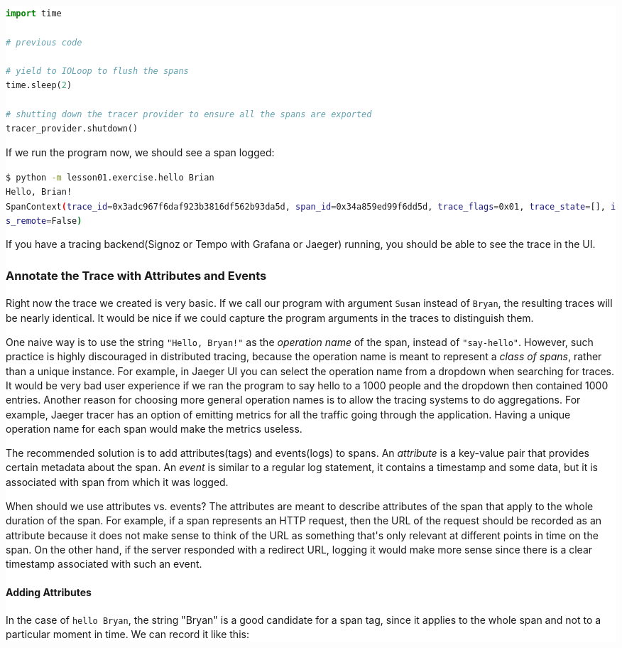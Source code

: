 ```python
import time

# previous code

# yield to IOLoop to flush the spans
time.sleep(2)

# shutting down the tracer provider to ensure all the spans are exported
tracer_provider.shutdown()
```

If we run the program now, we should see a span logged:

```bash
$ python -m lesson01.exercise.hello Brian
Hello, Brian!
SpanContext(trace_id=0x3adc967f6daf923b3816df562b93da5d, span_id=0x34a859ed99f6dd5d, trace_flags=0x01, trace_state=[], is_remote=False)
```

If you have a tracing backend(Signoz or Tempo with Grafana or Jaeger) running, you should be able to see the trace in the UI.

### Annotate the Trace with Attributes and Events

Right now the trace we created is very basic. If we call our program with argument `Susan` instead of `Bryan`, the resulting traces will be nearly identical. It would be nice if we could capture the program arguments in the traces to distinguish them.

One naive way is to use the string `"Hello, Bryan!"` as the _operation name_ of the span, instead of `"say-hello"`. However, such practice is highly discouraged in distributed tracing, because the operation name is meant to represent a _class of spans_, rather than a unique instance. For example, in Jaeger UI you can select the operation name from a dropdown when searching for traces. It would be very bad user experience if we ran the program to say hello to a 1000 people and the dropdown then contained 1000 entries. Another reason for choosing more general operation names is to allow the tracing systems to do aggregations. For example, Jaeger tracer has an option of emitting metrics for all the traffic going through the application. Having a unique operation name for each span would make the metrics useless.

The recommended solution is to add attributes(tags) and events(logs) to spans. An _attribute_ is a key-value pair that provides certain metadata about the span. An _event_ is similar to a regular log statement, it contains a timestamp and some data, but it is associated with span from which it was logged.

When should we use attributes vs. events?  The attributes are meant to describe attributes of the span that apply to the whole duration of the span. For example, if a span represents an HTTP request, then the URL of the request should be recorded as an attribute because it does not make sense to think of the URL as something that's only relevant at different points in time on the span. On the other hand, if the server responded with a redirect URL, logging it would make more sense since there is a clear timestamp associated with such an event.

#### Adding Attributes

In the case of `hello Bryan`, the string "Bryan" is a good candidate for a span tag, since it applies to the whole span and not to a particular moment in time. We can record it like this:
